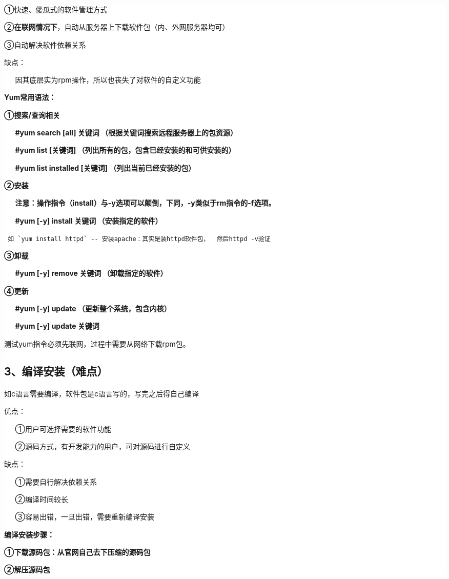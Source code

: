 ①快速、傻瓜式的软件管理方式

②**在联网情况下**，自动从服务器上下载软件包（内、外网服务器均可）

③自动解决软件依赖关系

缺点：

`	`因其底层实为rpm操作，所以也丧失了对软件的自定义功能

**Yum常用语法：**

**①搜索/查询相关**

`	`**#yum search [all] 关键词			（根据关键词搜索远程服务器上的包资源）**

`	`**#yum list [关键词]				（列出所有的包，包含已经安装的和可供安装的）**

`	`**#yum list installed [关键词]		（列出当前已经安装的包）**

**②安装**

`	`**注意：操作指令（install）与-y选项可以颠倒，下同，-y类似于rm指令的-f选项。**

`	`**#yum [-y] install 关键词			（安装指定的软件）**

     如 `yum install httpd` -- 安装apache：其实是装httpd软件包，  然后httpd -v验证

**③卸载**

`	`**#yum [-y] remove 关键词			（卸载指定的软件）**

**④更新**

`	`**#yum [-y] update 				（更新整个系统，包含内核）**

`	`**#yum [-y] update 关键词**

测试yum指令必须先联网，过程中需要从网络下载rpm包。

## 3、编译安装（难点）

如c语言需要编译，软件包是c语言写的，写完之后得自己编译

优点：

`	`①用户可选择需要的软件功能

`	`②源码方式，有开发能力的用户，可对源码进行自定义

缺点：

`	`①需要自行解决依赖关系

`	`②编译时间较长

`	`③容易出错，一旦出错，需要重新编译安装

**编译安装步骤：**

**①下载源码包：从官网自己去下压缩的源码包**

**②解压源码包**
